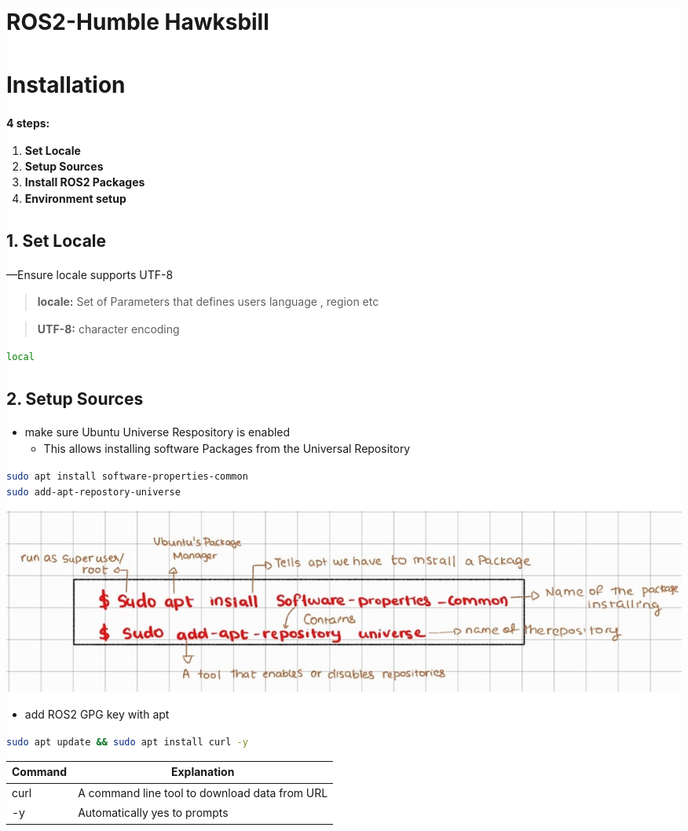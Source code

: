 # ROS2-Humble Hawksbill

# Installation

**4 steps:**

1. **Set Locale**
2. **Setup Sources**
3. **Install ROS2 Packages**
4. **Environment setup**

## 1. Set Locale

—Ensure locale supports UTF-8 

> **locale:** Set of Parameters that defines users language , region etc
> 

> **UTF-8:** character encoding
> 

```bash
local
```

## 2. Setup Sources

- make sure Ubuntu Universe Respository is enabled
    - This allows installing software Packages from the Universal Repository

```bash
sudo apt install software-properties-common
sudo add-apt-repostory-universe
```

![command details](https://github.com/fida22/ROS2-Notes/blob/ed9657addc4806d021b83405ee9460a6422c0a33/images/command%20details.jpeg)

- add ROS2 GPG key with apt

```bash
sudo apt update && sudo apt install curl -y
```
|Command|Explanation|
| --- | --- |
| curl| A command line tool to download data from URL |
| -y| Automatically yes to prompts |
